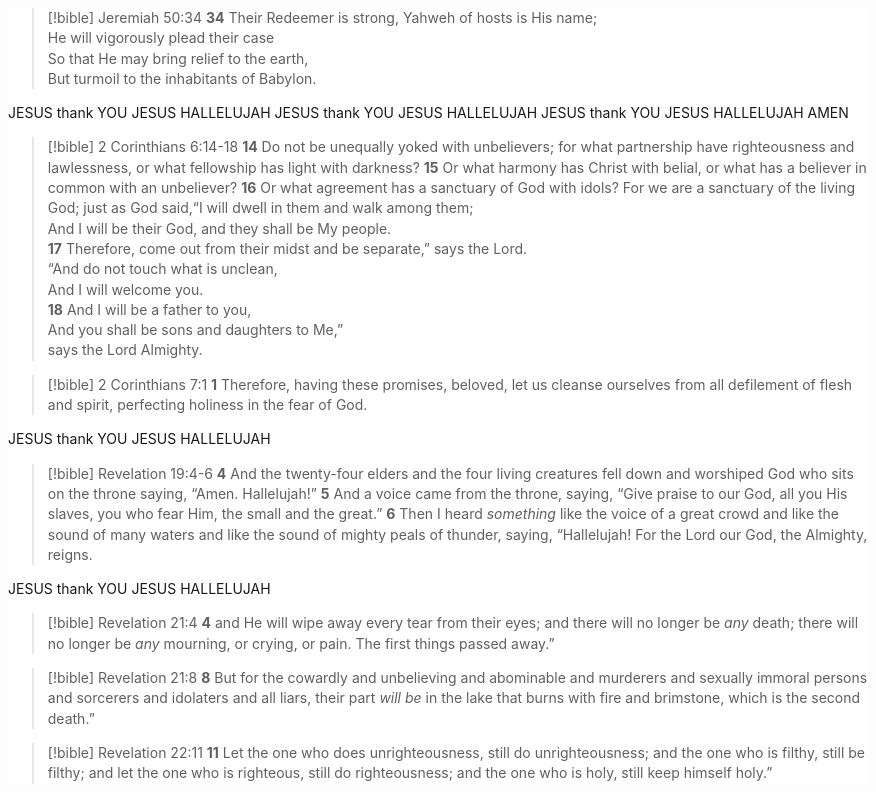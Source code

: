 > [!bible] Jeremiah 50:34
>  **34** Their Redeemer is strong, Yahweh of hosts is His name;<br/>He will vigorously plead their case<br/>So that He may bring relief to the earth,<br/>But turmoil to the inhabitants of Babylon.<br/>

JESUS thank YOU JESUS HALLELUJAH 
JESUS thank YOU JESUS HALLELUJAH JESUS thank YOU JESUS HALLELUJAH 
AMEN

> [!bible] 2 Corinthians 6:14-18
>  **14** Do not be unequally yoked with unbelievers; for what partnership have righteousness and lawlessness, or what fellowship has light with darkness? **15** Or what harmony has Christ with belial, or what has a believer in common with an unbeliever? **16** Or what agreement has a sanctuary of God with idols? For we are a sanctuary of the living God; just as God said,“I will dwell in them and walk among them;<br/>And I will be their God, and they shall be My people.<br/> **17** Therefore, come out from their midst and be separate,” says the Lord.<br/>“And do not touch what is unclean,<br/>And I will welcome you.<br/> **18** And I will be a father to you,<br/>And you shall be sons and daughters to Me,”<br/>says the Lord Almighty.<br/>

> [!bible] 2 Corinthians 7:1
>  **1** Therefore, having these promises, beloved, let us cleanse ourselves from all defilement of flesh and spirit, perfecting holiness in the fear of God.

JESUS thank YOU JESUS HALLELUJAH 

> [!bible] Revelation 19:4-6
>  **4** And the twenty-four elders and the four living creatures fell down and worshiped God who sits on the throne saying, “Amen. Hallelujah!” **5** And a voice came from the throne, saying, “Give praise to our God, all you His slaves, you who fear Him, the small and the great.” **6** Then I heard <i>something </i>like the voice of a great crowd and like the sound of many waters and like the sound of mighty peals of thunder, saying, “Hallelujah! For the Lord our God, the Almighty, reigns.

JESUS thank YOU JESUS HALLELUJAH 

> [!bible] Revelation 21:4
>  **4** and He will wipe away every tear from their eyes; and there will no longer be <i>any </i>death; there will no longer be <i>any </i>mourning, or crying, or pain. The first things passed away.”

> [!bible] Revelation 21:8
>  **8** But for the cowardly and unbelieving and abominable and murderers and sexually immoral persons and sorcerers and idolaters and all liars, their part <i>will be </i>in the lake that burns with fire and brimstone, which is the second death.”

> [!bible] Revelation 22:11
>  **11** Let the one who does unrighteousness, still do unrighteousness; and the one who is filthy, still be filthy; and let the one who is righteous, still do righteousness; and the one who is holy, still keep himself holy.”

